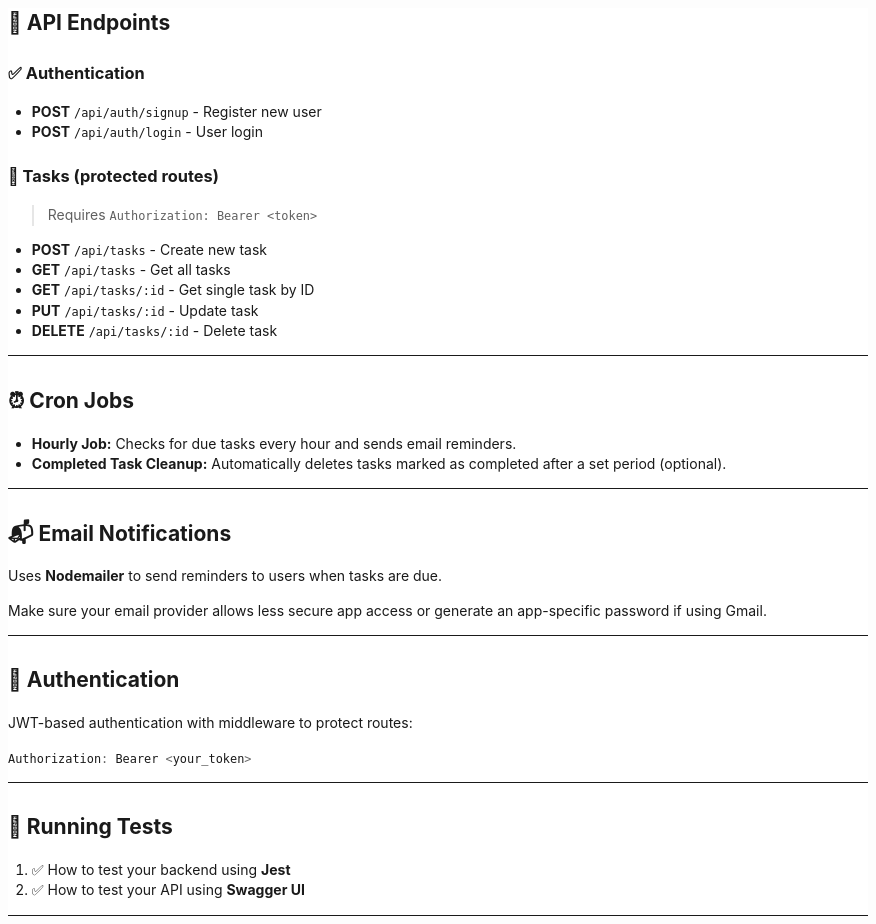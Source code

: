 ## 🧪 API Endpoints

### ✅ Authentication

* **POST** `/api/auth/signup` - Register new user
* **POST** `/api/auth/login` - User login

### 📝 Tasks (protected routes)

> Requires `Authorization: Bearer <token>`

* **POST** `/api/tasks` - Create new task
* **GET** `/api/tasks` - Get all tasks
* **GET** `/api/tasks/:id` - Get single task by ID
* **PUT** `/api/tasks/:id` - Update task
* **DELETE** `/api/tasks/:id` - Delete task

---

## ⏰ Cron Jobs

* **Hourly Job:** Checks for due tasks every hour and sends email reminders.
* **Completed Task Cleanup:** Automatically deletes tasks marked as completed after a set period (optional).

---

## 📬 Email Notifications

Uses **Nodemailer** to send reminders to users when tasks are due.

Make sure your email provider allows less secure app access or generate an app-specific password if using Gmail.

---

## 🔐 Authentication

JWT-based authentication with middleware to protect routes:

```js
Authorization: Bearer <your_token>
```

---

## 🧪 Running Tests

1. ✅ How to test your backend using **Jest**
2. ✅ How to test your API using **Swagger UI**

---
